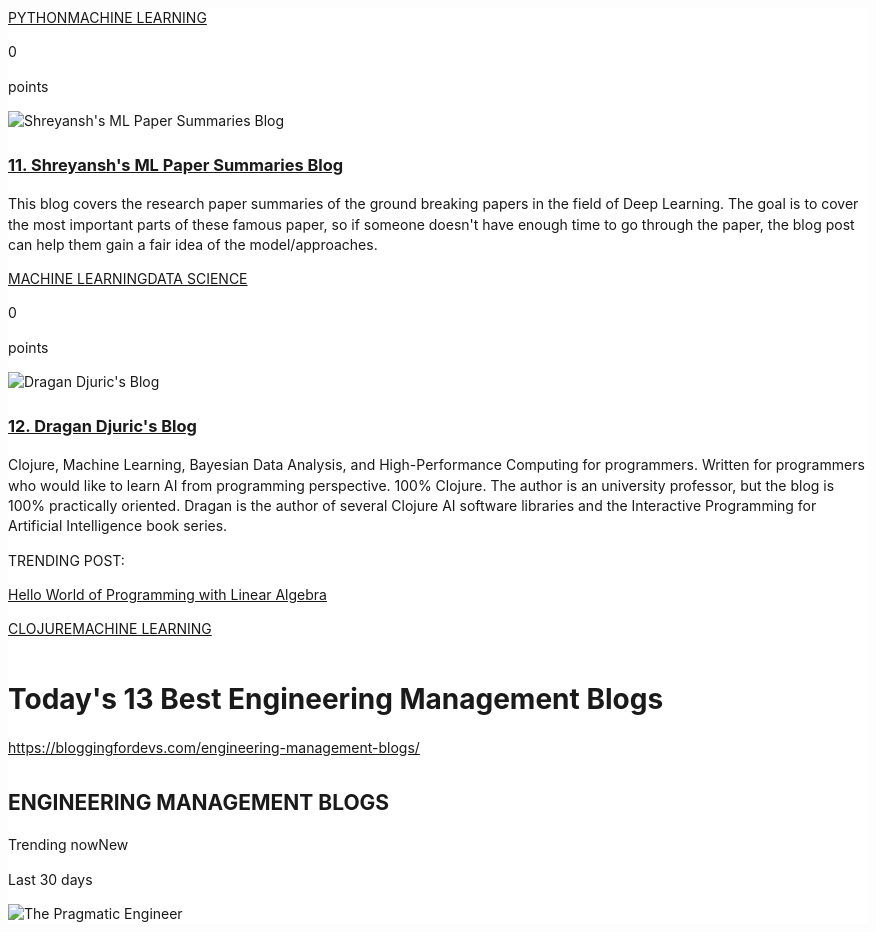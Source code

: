 [PYTHON](https://bloggingfordevs.com/python-blogs/)[MACHINE LEARNING](https://bloggingfordevs.com/machine-learning-blogs/)

0

points

![Shreyansh's ML Paper Summaries Blog](https://storage.googleapis.com/bloggingfordevs.appspot.com/blogs/B4gu5wDnB/screenshots/main-9fVtNDMzx-m.png)

### [11. Shreyansh's ML Paper Summaries Blog](https://shreyansh26.github.io/post/)

This blog covers the research paper summaries of the ground breaking papers in the field of Deep Learning. The goal is to cover the most important parts of these famous paper, so if someone doesn't have enough time to go through the paper, the blog post can help them gain a fair idea of the model/approaches.

[MACHINE LEARNING](https://bloggingfordevs.com/machine-learning-blogs/)[DATA SCIENCE](https://bloggingfordevs.com/data-science-blogs/)

0

points

![Dragan Djuric's Blog](https://storage.googleapis.com/bloggingfordevs.appspot.com/blogs/fbWBMlDEr/screenshots/main-9fVsJhvzm-m.png)

### [12. Dragan Djuric's Blog](https://dragan.rocks/)

Clojure, Machine Learning, Bayesian Data Analysis, and High-Performance Computing for programmers. Written for programmers who would like to learn AI from programming perspective. 100% Clojure. The author is an university professor, but the blog is 100% practically oriented. Dragan is the author of several Clojure AI software libraries and the Interactive Programming for Artificial Intelligence book series.

TRENDING POST:

[Hello World of Programming with Linear Algebra](https://dragan.rocks/articles/21/Hello-World-Programming-with-Linear-Algebra)



[CLOJURE](https://bloggingfordevs.com/clojure-blogs/)[MACHINE LEARNING](https://bloggingfordevs.com/machine-learning-blogs/)

# Today's 13 Best Engineering Management Blogs

https://bloggingfordevs.com/engineering-management-blogs/

## ENGINEERING MANAGEMENT BLOGS

Trending nowNew

Last 30 days



![The Pragmatic Engineer](https://storage.googleapis.com/bloggingfordevs.appspot.com/blogs/Gcr-3UbbH/screenshots/main-9fHfW7820-m.png)
